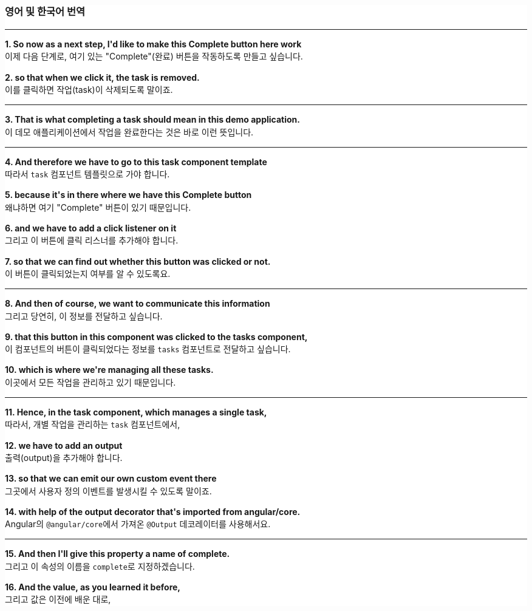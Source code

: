 ### 영어 및 한국어 번역
---

**1. So now as a next step, I'd like to make this Complete button here work**  
이제 다음 단계로, 여기 있는 "Complete"(완료) 버튼을 작동하도록 만들고 싶습니다.

**2. so that when we click it, the task is removed.**  
이를 클릭하면 작업(task)이 삭제되도록 말이죠.

---

**3. That is what completing a task should mean in this demo application.**  
이 데모 애플리케이션에서 작업을 완료한다는 것은 바로 이런 뜻입니다.

---

**4. And therefore we have to go to this task component template**  
따라서 `task` 컴포넌트 템플릿으로 가야 합니다.

**5. because it's in there where we have this Complete button**  
왜냐하면 여기 "Complete" 버튼이 있기 때문입니다.

**6. and we have to add a click listener on it**  
그리고 이 버튼에 클릭 리스너를 추가해야 합니다.

**7. so that we can find out whether this button was clicked or not.**  
이 버튼이 클릭되었는지 여부를 알 수 있도록요.

---

**8. And then of course, we want to communicate this information**  
그리고 당연히, 이 정보를 전달하고 싶습니다.

**9. that this button in this component was clicked to the tasks component,**  
이 컴포넌트의 버튼이 클릭되었다는 정보를 `tasks` 컴포넌트로 전달하고 싶습니다.

**10. which is where we're managing all these tasks.**  
이곳에서 모든 작업을 관리하고 있기 때문입니다.

---

**11. Hence, in the task component, which manages a single task,**  
따라서, 개별 작업을 관리하는 `task` 컴포넌트에서,

**12. we have to add an output**  
출력(output)을 추가해야 합니다.

**13. so that we can emit our own custom event there**  
그곳에서 사용자 정의 이벤트를 발생시킬 수 있도록 말이죠.

**14. with help of the output decorator that's imported from angular/core.**  
Angular의 `@angular/core`에서 가져온 `@Output` 데코레이터를 사용해서요.

---

**15. And then I'll give this property a name of complete.**  
그리고 이 속성의 이름을 `complete`로 지정하겠습니다.

**16. And the value, as you learned it before,**  
그리고 값은 이전에 배운 대로,
